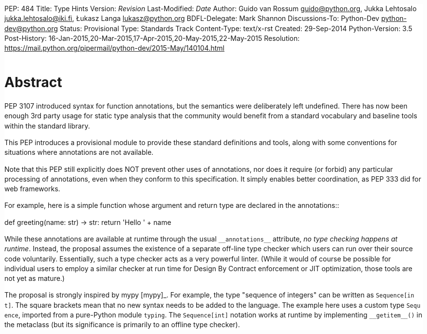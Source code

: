 PEP: 484
Title: Type Hints
Version: $Revision$
Last-Modified: $Date$
Author: Guido van Rossum <guido@python.org>, Jukka Lehtosalo <jukka.lehtosalo@iki.fi>, Łukasz Langa <lukasz@python.org>
BDFL-Delegate: Mark Shannon
Discussions-To: Python-Dev <python-dev@python.org>
Status: Provisional
Type: Standards Track
Content-Type: text/x-rst
Created: 29-Sep-2014
Python-Version: 3.5
Post-History: 16-Jan-2015,20-Mar-2015,17-Apr-2015,20-May-2015,22-May-2015
Resolution: https://mail.python.org/pipermail/python-dev/2015-May/140104.html


Abstract
========

PEP 3107 introduced syntax for function annotations, but the semantics
were deliberately left undefined.  There has now been enough 3rd party
usage for static type analysis that the community would benefit from
a standard vocabulary and baseline tools within the standard library.

This PEP introduces a provisional module to provide these standard
definitions and tools, along with some conventions for situations
where annotations are not available.

Note that this PEP still explicitly does NOT prevent other uses of
annotations, nor does it require (or forbid) any particular processing
of annotations, even when they conform to this specification.  It
simply enables better coordination, as PEP 333 did for web frameworks.

For example, here is a simple function whose argument and return type
are declared in the annotations::

  def greeting(name: str) -> str:
      return 'Hello ' + name

While these annotations are available at runtime through the usual
``__annotations__`` attribute, *no type checking happens at runtime*.
Instead, the proposal assumes the existence of a separate off-line
type checker which users can run over their source code voluntarily.
Essentially, such a type checker acts as a very powerful linter.
(While it would of course be possible for individual users to employ
a similar checker at run time for Design By Contract enforcement or
JIT optimization, those tools are not yet as mature.)

The proposal is strongly inspired by mypy [mypy]_.  For example, the
type "sequence of integers" can be written as ``Sequence[int]``.  The
square brackets mean that no new syntax needs to be added to the
language.  The example here uses a custom type ``Sequence``, imported
from a pure-Python module ``typing``.  The ``Sequence[int]`` notation
works at runtime by implementing ``__getitem__()`` in the metaclass
(but its significance is primarily to an offline type checker).
